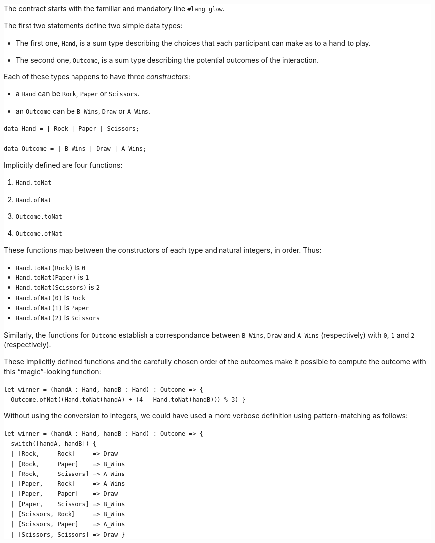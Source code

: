 The contract starts with the familiar and mandatory line `#lang glow`.

The first two statements define two simple data types:

- The first one, `Hand`, is a sum type describing the choices
  that each participant can make as to a hand to play.

- The second one, `Outcome`, is a sum type describing
  the potential outcomes of the interaction.

Each of these types happens to have three *constructors*:

- a `Hand` can be `Rock`, `Paper` or `Scissors`.

- an `Outcome` can be `B_Wins`, `Draw` or `A_Wins`.

```
data Hand = | Rock | Paper | Scissors;

data Outcome = | B_Wins | Draw | A_Wins;
```

Implicitly defined are four functions:

1. `Hand.toNat`

2. `Hand.ofNat`

3. `Outcome.toNat`

4. `Outcome.ofNat`

These functions map between the constructors of each type and natural integers, in order.
Thus:

- `Hand.toNat(Rock)` is `0`
- `Hand.toNat(Paper)` is `1`
- `Hand.toNat(Scissors)` is `2`
- `Hand.ofNat(0)` is `Rock`
- `Hand.ofNat(1)` is `Paper`
- `Hand.ofNat(2)` is `Scissors`

Similarly, the functions for `Outcome` establish a correspondance between
`B_Wins`, `Draw` and `A_Wins` (respectively) with `0`, `1` and `2` (respectively).

These implicitly defined functions and the carefully chosen order of the outcomes
make it possible to compute the outcome with this “magic”-looking function:

```
let winner = (handA : Hand, handB : Hand) : Outcome => {
  Outcome.ofNat((Hand.toNat(handA) + (4 - Hand.toNat(handB))) % 3) }
```

Without using the conversion to integers, we could have used a more verbose definition
using pattern-matching as follows:

```
let winner = (handA : Hand, handB : Hand) : Outcome => {
  switch([handA, handB]) {
  | [Rock,     Rock]     => Draw
  | [Rock,     Paper]    => B_Wins
  | [Rock,     Scissors] => A_Wins
  | [Paper,    Rock]     => A_Wins
  | [Paper,    Paper]    => Draw
  | [Paper,    Scissors] => B_Wins
  | [Scissors, Rock]     => B_Wins
  | [Scissors, Paper]    => A_Wins
  | [Scissors, Scissors] => Draw }
```
